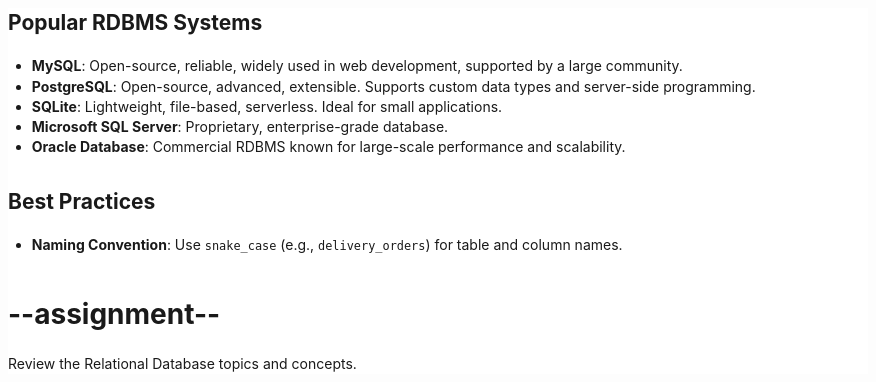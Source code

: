## Popular RDBMS Systems

- **MySQL**: Open-source, reliable, widely used in web development, supported by a large community.
- **PostgreSQL**: Open-source, advanced, extensible. Supports custom data types and server-side programming.
- **SQLite**: Lightweight, file-based, serverless. Ideal for small applications.
- **Microsoft SQL Server**: Proprietary, enterprise-grade database.
- **Oracle Database**: Commercial RDBMS known for large-scale performance and scalability.

## Best Practices

- **Naming Convention**: Use `snake_case` (e.g., `delivery_orders`) for table and column names.

# --assignment--

Review the Relational Database topics and concepts.
